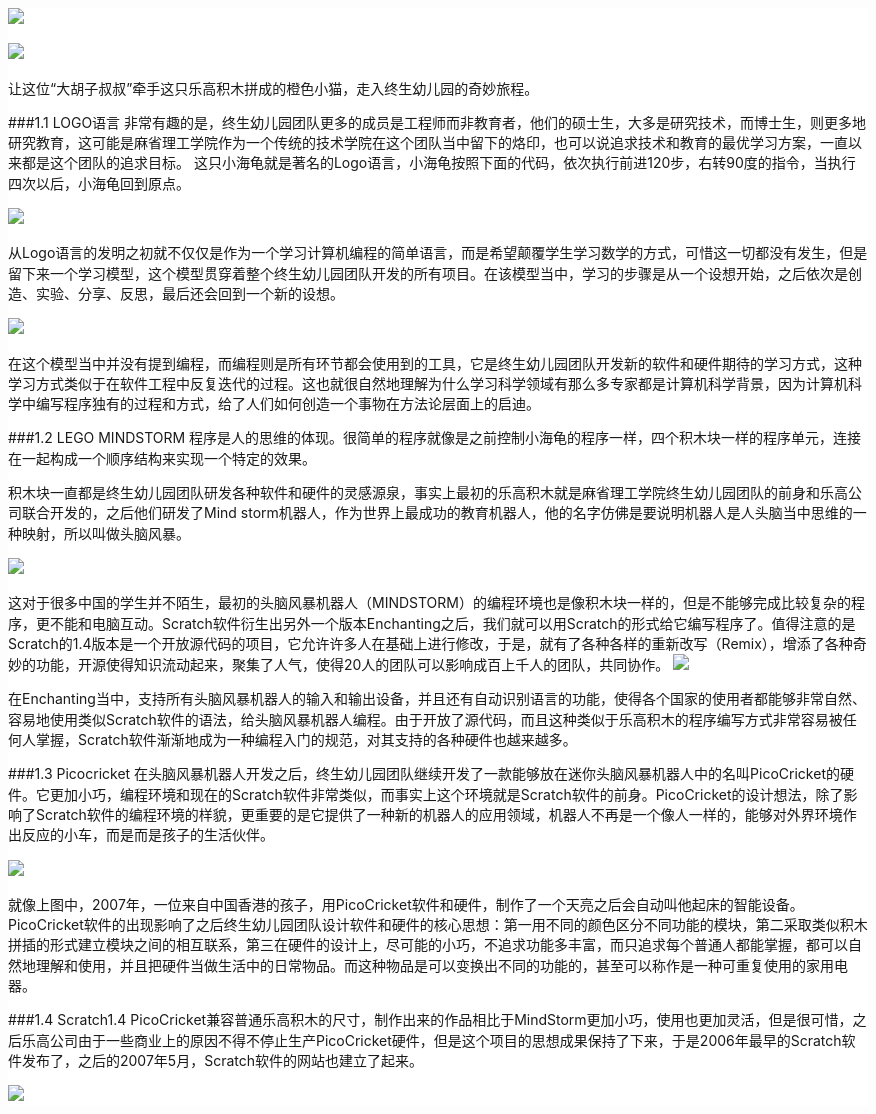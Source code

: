 ![](http://doask.qiniudn.com/openbook9-scratchone5.PNG)

![](http://doask.qiniudn.com/openbook9-scratchone6.PNG)

让这位“大胡子叔叔”牵手这只乐高积木拼成的橙色小猫，走入终生幼儿园的奇妙旅程。

###1.1	LOGO语言
非常有趣的是，终生幼儿园团队更多的成员是工程师而非教育者，他们的硕士生，大多是研究技术，而博士生，则更多地研究教育，这可能是麻省理工学院作为一个传统的技术学院在这个团队当中留下的烙印，也可以说追求技术和教育的最优学习方案，一直以来都是这个团队的追求目标。
这只小海龟就是著名的Logo语言，小海龟按照下面的代码，依次执行前进120步，右转90度的指令，当执行四次以后，小海龟回到原点。

![](http://doask.qiniudn.com/openbook9-scratchone7.PNG)

从Logo语言的发明之初就不仅仅是作为一个学习计算机编程的简单语言，而是希望颠覆学生学习数学的方式，可惜这一切都没有发生，但是留下来一个学习模型，这个模型贯穿着整个终生幼儿园团队开发的所有项目。在该模型当中，学习的步骤是从一个设想开始，之后依次是创造、实验、分享、反思，最后还会回到一个新的设想。

![](http://doask.qiniudn.com/openbook9-scratchone8.PNG)

在这个模型当中并没有提到编程，而编程则是所有环节都会使用到的工具，它是终生幼儿园团队开发新的软件和硬件期待的学习方式，这种学习方式类似于在软件工程中反复迭代的过程。这也就很自然地理解为什么学习科学领域有那么多专家都是计算机科学背景，因为计算机科学中编写程序独有的过程和方式，给了人们如何创造一个事物在方法论层面上的启迪。

###1.2	LEGO MINDSTORM
程序是人的思维的体现。很简单的程序就像是之前控制小海龟的程序一样，四个积木块一样的程序单元，连接在一起构成一个顺序结构来实现一个特定的效果。

积木块一直都是终生幼儿园团队研发各种软件和硬件的灵感源泉，事实上最初的乐高积木就是麻省理工学院终生幼儿园团队的前身和乐高公司联合开发的，之后他们研发了Mind storm机器人，作为世界上最成功的教育机器人，他的名字仿佛是要说明机器人是人头脑当中思维的一种映射，所以叫做头脑风暴。

![](http://doask.qiniudn.com/openbook9-scratchone9.PNG)

这对于很多中国的学生并不陌生，最初的头脑风暴机器人（MINDSTORM）的编程环境也是像积木块一样的，但是不能够完成比较复杂的程序，更不能和电脑互动。Scratch软件衍生出另外一个版本Enchanting之后，我们就可以用Scratch的形式给它编写程序了。值得注意的是Scratch的1.4版本是一个开放源代码的项目，它允许许多人在基础上进行修改，于是，就有了各种各样的重新改写（Remix），增添了各种奇妙的功能，开源使得知识流动起来，聚集了人气，使得20人的团队可以影响成百上千人的团队，共同协作。
 ![](http://doask.qiniudn.com/openbook9-scratchone10.PNG)

在Enchanting当中，支持所有头脑风暴机器人的输入和输出设备，并且还有自动识别语言的功能，使得各个国家的使用者都能够非常自然、容易地使用类似Scratch软件的语法，给头脑风暴机器人编程。由于开放了源代码，而且这种类似于乐高积木的程序编写方式非常容易被任何人掌握，Scratch软件渐渐地成为一种编程入门的规范，对其支持的各种硬件也越来越多。

###1.3	Picocricket
在头脑风暴机器人开发之后，终生幼儿园团队继续开发了一款能够放在迷你头脑风暴机器人中的名叫PicoCricket的硬件。它更加小巧，编程环境和现在的Scratch软件非常类似，而事实上这个环境就是Scratch软件的前身。PicoCricket的设计想法，除了影响了Scratch软件的编程环境的样貌，更重要的是它提供了一种新的机器人的应用领域，机器人不再是一个像人一样的，能够对外界环境作出反应的小车，而是而是孩子的生活伙伴。

![](http://doask.qiniudn.com/openbook9-scratchone11.PNG)

就像上图中，2007年，一位来自中国香港的孩子，用PicoCricket软件和硬件，制作了一个天亮之后会自动叫他起床的智能设备。PicoCricket软件的出现影响了之后终生幼儿园团队设计软件和硬件的核心思想：第一用不同的颜色区分不同功能的模块，第二采取类似积木拼插的形式建立模块之间的相互联系，第三在硬件的设计上，尽可能的小巧，不追求功能多丰富，而只追求每个普通人都能掌握，都可以自然地理解和使用，并且把硬件当做生活中的日常物品。而这种物品是可以变换出不同的功能的，甚至可以称作是一种可重复使用的家用电器。

###1.4	Scratch1.4
PicoCricket兼容普通乐高积木的尺寸，制作出来的作品相比于MindStorm更加小巧，使用也更加灵活，但是很可惜，之后乐高公司由于一些商业上的原因不得不停止生产PicoCricket硬件，但是这个项目的思想成果保持了下来，于是2006年最早的Scratch软件发布了，之后的2007年5月，Scratch软件的网站也建立了起来。

![](http://doask.qiniudn.com/openbook9-scratchone12.PNG)
